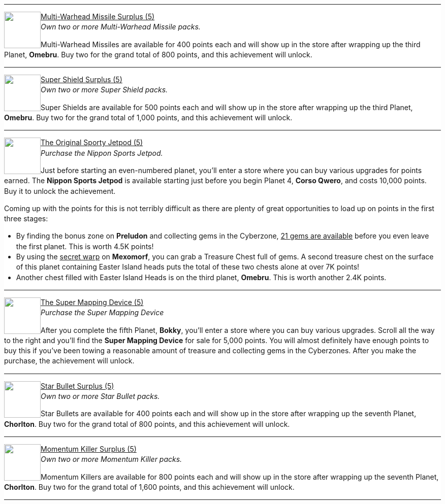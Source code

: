 <hr>
<img align="left" width="72" height="72" src="https://media.retroachievements.org/Badge/474525.png">
<p><a href="https://retroachievements.org/achievement/420214">Multi-Warhead Missile Surplus (5)</a><br>
<em>Own two or more Multi-Warhead Missile packs.</em></p>
<p>Multi-Warhead Missiles are available for 400 points each and will show up in the store after wrapping up the third Planet, <strong>Omebru</strong>. Buy two for the grand total of 800 points, and this achievement will unlock.</p>
<hr>
<img align="left" width="72" height="72" src="https://media.retroachievements.org/Badge/474528.png">
<p><a href="https://retroachievements.org/achievement/420218">Super Shield Surplus (5)</a><br>
<em>Own two or more Super Shield packs.</em></p>
<p>Super Shields are available for 500 points each and will show up in the store after wrapping up the third Planet, <strong>Omebru</strong>. Buy two for the grand total of 1,000 points, and this achievement will unlock.</p>
<hr>
<img align="left" width="72" height="72" src="https://media.retroachievements.org/Badge/490501.png" id="nippon">
<p><a href="https://retroachievements.org/achievement/434521">The Original Sporty Jetpod (5)</a><br>
<em>Purchase the Nippon Sports Jetpod.</em></p>
<p>Just before starting an even-numbered planet, you’ll enter a store where you can buy various upgrades for points earned. The <strong>Nippon Sports Jetpod</strong> is available starting just before you begin Planet 4, <strong>Corso Qwero</strong>, and costs 10,000 points. Buy it to unlock the achievement.</p>
<p>Coming up with the points for this is not terribly difficult as there are plenty of great opportunities to load up on points in the first three stages:</p>
<ul>
<li>By finding the bonus zone on <strong>Preludon</strong> and collecting gems in the Cyberzone, <a href="#moneygrubber">21 gems are available</a> before you even leave the first planet. This is worth 4.5K points!</li>
<li>By using the <a href="#notime">secret warp</a> on <strong>Mexomorf</strong>, you can grab a Treasure Chest full of gems. A second treasure chest on the surface of this planet containing Easter Island heads puts the total of these two chests alone at over 7K points!</li>
<li>Another chest filled with Easter Island Heads is on the third planet, <strong>Omebru</strong>. This is worth another 2.4K points.</li>
</ul>
<hr>
<img align="left" width="72" height="72" src="https://media.retroachievements.org/Badge/490135.png" id="supermappingdevice">
<p><a href="https://retroachievements.org/achievement/420235">The Super Mapping Device (5)</a><br>
<em>Purchase the Super Mapping Device</em></p>
<p>After you complete the fifth Planet, <strong>Bokky</strong>, you’ll enter a store where you can buy various upgrades. Scroll all the way to the right and you’ll find the <strong>Super Mapping Device</strong> for sale for 5,000 points. You will almost definitely have enough points to buy this if you’ve been towing a reasonable amount of treasure and collecting gems in the Cyberzones. After you make the purchase, the achievement will unlock.</p>
<hr>
<img align="left" width="72" height="72" src="https://media.retroachievements.org/Badge/474524.png">
<p><a href="https://retroachievements.org/achievement/420213">Star Bullet Surplus (5)</a><br>
<em>Own two or more Star Bullet packs.</em></p>
<p>Star Bullets are available for 400 points each and will show up in the store after wrapping up the seventh Planet, <strong>Chorlton</strong>. Buy two for the grand total of 800 points, and this achievement will unlock.</p>
<hr>
<img align="left" width="72" height="72" src="https://media.retroachievements.org/Badge/474529.png">
<p><a href="https://retroachievements.org/achievement/420219">Momentum Killer Surplus (5)</a><br>
<em>Own two or more Momentum Killer packs.</em></p>
<p>Momentum Killers are available for 800 points each and will show up in the store after wrapping up the seventh Planet, <strong>Chorlton</strong>. Buy two for the grand total of 1,600 points, and this achievement will unlock.</p>
<hr>